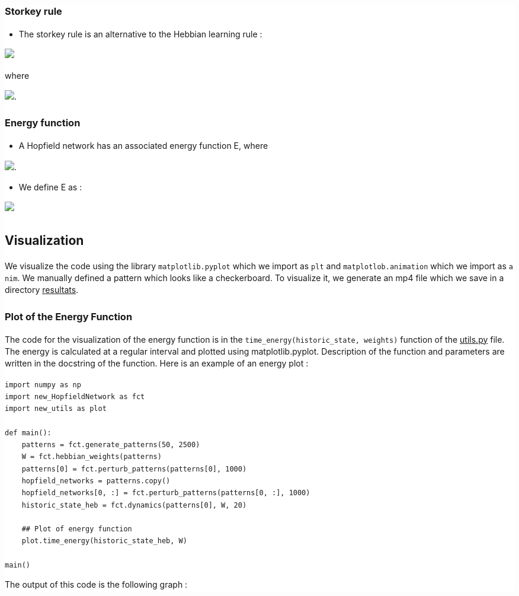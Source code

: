
### Storkey rule
- The storkey rule is an alternative to the Hebbian learning rule : 

<img src="https://render.githubusercontent.com/render/math?math=w_{ij}^{\mu} = w_{ij}^{\mu-1} + \frac{1}{N}(p_{i}^{\mu}p_{j}^{\mu}-p_{i}^{\mu}h_{ji}^{\mu}-p_{j}^{\mu}h_{ij}^{\mu})">

where

<img src="https://render.githubusercontent.com/render/math?math=h_{ij}^{\mu} = \sum_{k : i \ne k \ne j} w_{ik}^{\mu-1}p_{k}^{\mu}">.

### Energy function
- A Hopfield network has an associated energy function E, where

<img src="https://render.githubusercontent.com/render/math?math=E(t) ≤ E(t'), t<t'">. 

- We define E as : 

<img src="https://render.githubusercontent.com/render/math?math=E = - \frac{1}{2} \sum_{i,j} w_{ij} p_{i} p_{j}">


## Visualization 
We visualize the code using the library ```matplotlib.pyplot```  which we import as ```plt```  and ```matplotlob.animation``` which we import as ```anim```.
We manually defined a pattern which looks like a checkerboard. To visualize it, we generate an mp4 file which we save in a directory [resultats](https://github.com/EPFL-BIO-210/BIO-210-team-19/tree/main/resultats). 

### Plot of the Energy Function
The code for the visualization of the energy function is in the ```time_energy(historic_state, weights)``` function of the [utils.py](https://github.com/EPFL-BIO-210/BIO-210-team-19/blob/main/utils.py) file. The energy is calculated at a regular interval and plotted using matplotlib.pyplot. Description of the function and parameters are written in the docstring of the function. 
Here is an example of an energy plot : 
```
import numpy as np
import new_HopfieldNetwork as fct
import new_utils as plot

def main():
    patterns = fct.generate_patterns(50, 2500)
    W = fct.hebbian_weights(patterns)
    patterns[0] = fct.perturb_patterns(patterns[0], 1000)
    hopfield_networks = patterns.copy()
    hopfield_networks[0, :] = fct.perturb_patterns(patterns[0, :], 1000)
    historic_state_heb = fct.dynamics(patterns[0], W, 20)
    
    ## Plot of energy function
    plot.time_energy(historic_state_heb, W)
   
main()
```
The output of this code is the following graph : 
<p align="center">